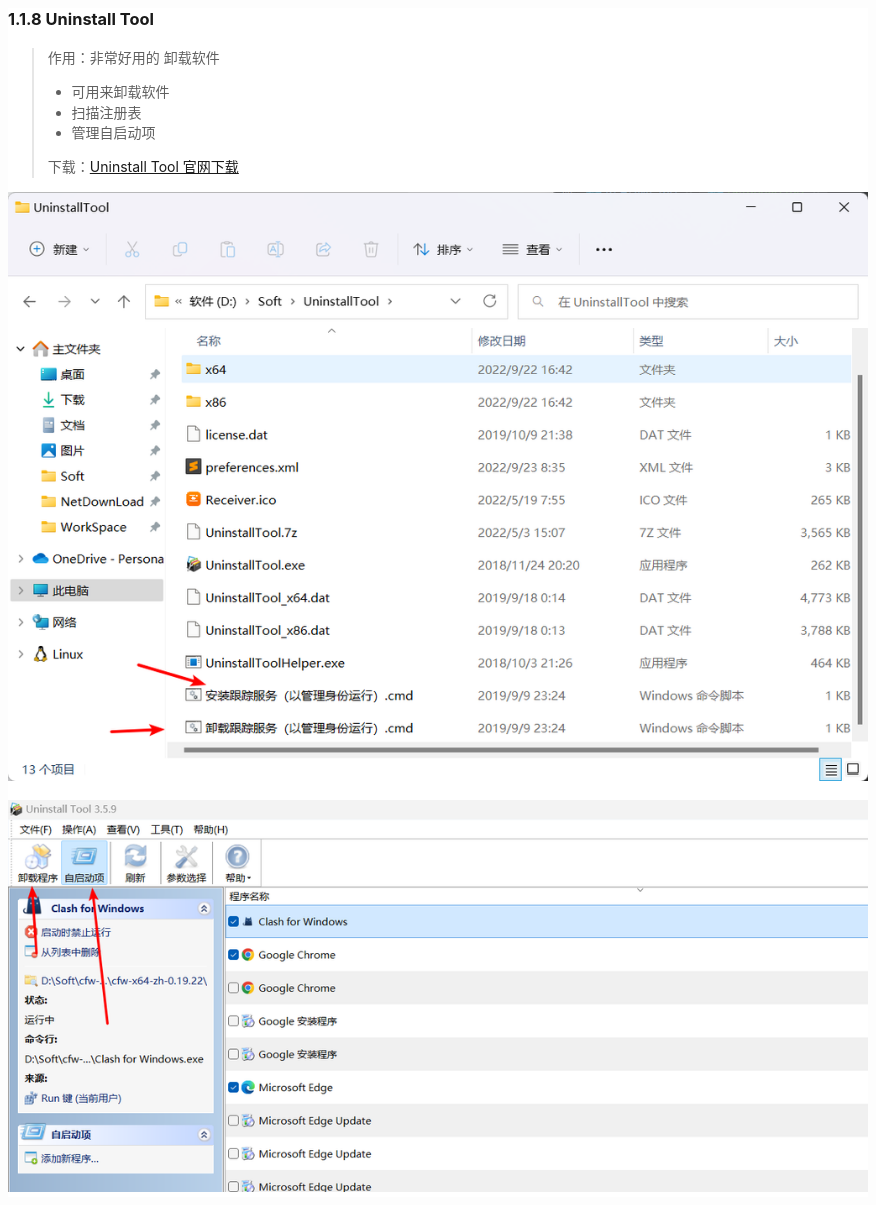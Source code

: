 ### 1.1.8 Uninstall Tool

> 作用：非常好用的 卸载软件
>
> - 可用来卸载软件
> - 扫描注册表
> - 管理自启动项
>
> 下载：[Uninstall Tool 官网下载](https://crystalidea.com/uninstall-tool/download)

![image.png](./assets/1663910001611-image.png)

![image.png](./assets/1663910176758-image.png)
